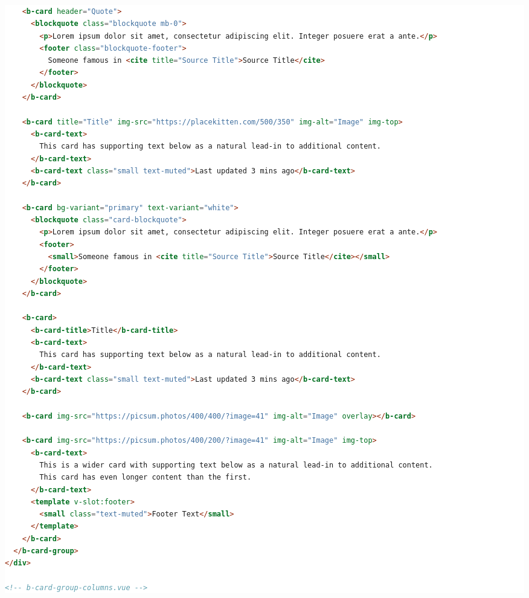 ```html
    <b-card header="Quote">
      <blockquote class="blockquote mb-0">
        <p>Lorem ipsum dolor sit amet, consectetur adipiscing elit. Integer posuere erat a ante.</p>
        <footer class="blockquote-footer">
          Someone famous in <cite title="Source Title">Source Title</cite>
        </footer>
      </blockquote>
    </b-card>

    <b-card title="Title" img-src="https://placekitten.com/500/350" img-alt="Image" img-top>
      <b-card-text>
        This card has supporting text below as a natural lead-in to additional content.
      </b-card-text>
      <b-card-text class="small text-muted">Last updated 3 mins ago</b-card-text>
    </b-card>

    <b-card bg-variant="primary" text-variant="white">
      <blockquote class="card-blockquote">
        <p>Lorem ipsum dolor sit amet, consectetur adipiscing elit. Integer posuere erat a ante.</p>
        <footer>
          <small>Someone famous in <cite title="Source Title">Source Title</cite></small>
        </footer>
      </blockquote>
    </b-card>

    <b-card>
      <b-card-title>Title</b-card-title>
      <b-card-text>
        This card has supporting text below as a natural lead-in to additional content.
      </b-card-text>
      <b-card-text class="small text-muted">Last updated 3 mins ago</b-card-text>
    </b-card>

    <b-card img-src="https://picsum.photos/400/400/?image=41" img-alt="Image" overlay></b-card>

    <b-card img-src="https://picsum.photos/400/200/?image=41" img-alt="Image" img-top>
      <b-card-text>
        This is a wider card with supporting text below as a natural lead-in to additional content.
        This card has even longer content than the first.
      </b-card-text>
      <template v-slot:footer>
        <small class="text-muted">Footer Text</small>
      </template>
    </b-card>
  </b-card-group>
</div>

<!-- b-card-group-columns.vue -->
```


